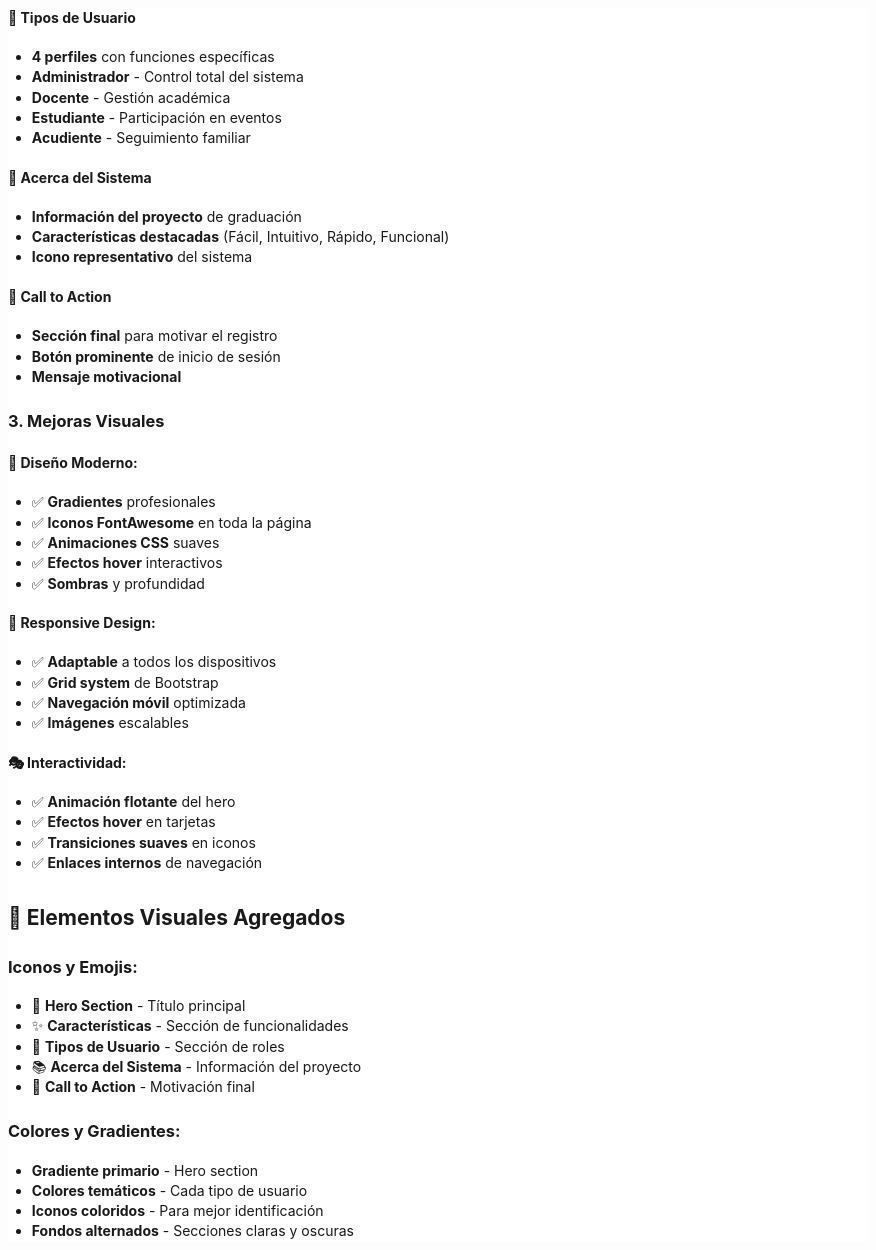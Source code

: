 #### **🔹 Tipos de Usuario**
- **4 perfiles** con funciones específicas
- **Administrador** - Control total del sistema
- **Docente** - Gestión académica
- **Estudiante** - Participación en eventos
- **Acudiente** - Seguimiento familiar

#### **🔹 Acerca del Sistema**
- **Información del proyecto** de graduación
- **Características destacadas** (Fácil, Intuitivo, Rápido, Funcional)
- **Icono representativo** del sistema

#### **🔹 Call to Action**
- **Sección final** para motivar el registro
- **Botón prominente** de inicio de sesión
- **Mensaje motivacional**

### **3. Mejoras Visuales**

#### **🎨 Diseño Moderno:**
- ✅ **Gradientes** profesionales
- ✅ **Iconos FontAwesome** en toda la página
- ✅ **Animaciones CSS** suaves
- ✅ **Efectos hover** interactivos
- ✅ **Sombras** y profundidad

#### **📱 Responsive Design:**
- ✅ **Adaptable** a todos los dispositivos
- ✅ **Grid system** de Bootstrap
- ✅ **Navegación móvil** optimizada
- ✅ **Imágenes** escalables

#### **🎭 Interactividad:**
- ✅ **Animación flotante** del hero
- ✅ **Efectos hover** en tarjetas
- ✅ **Transiciones suaves** en iconos
- ✅ **Enlaces internos** de navegación

## 🎨 Elementos Visuales Agregados

### **Iconos y Emojis:**
- 🎯 **Hero Section** - Título principal
- ✨ **Características** - Sección de funcionalidades
- 👥 **Tipos de Usuario** - Sección de roles
- 📚 **Acerca del Sistema** - Información del proyecto
- 🚀 **Call to Action** - Motivación final

### **Colores y Gradientes:**
- **Gradiente primario** - Hero section
- **Colores temáticos** - Cada tipo de usuario
- **Iconos coloridos** - Para mejor identificación
- **Fondos alternados** - Secciones claras y oscuras
